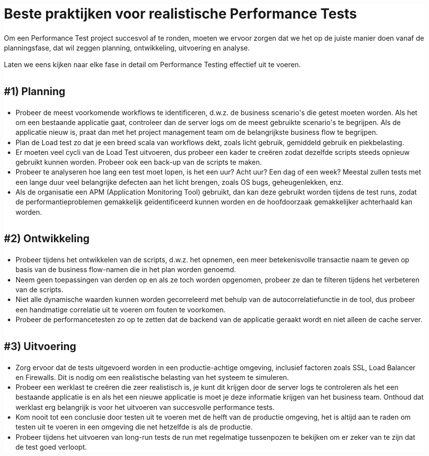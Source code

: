 # Beste praktijken voor realistische Performance Tests

Om een Performance Test project succesvol af te ronden, moeten we ervoor zorgen dat we het op de juiste manier doen vanaf de planningsfase, dat wil zeggen planning, ontwikkeling, uitvoering en analyse.

Laten we eens kijken naar elke fase in detail om Performance Testing effectief uit te voeren.

## **#1) Planning**

- Probeer de meest voorkomende workflows te identificeren, d.w.z. de business scenario's die getest moeten worden. Als het om een bestaande applicatie gaat, controleer dan de server logs om de meest gebruikte scenario's te begrijpen. Als de applicatie nieuw is, praat dan met het project management team om de belangrijkste business flow te begrijpen.
- Plan de Load test zo dat je een breed scala van workflows dekt, zoals licht gebruik, gemiddeld gebruik en piekbelasting.
- Er moeten veel cycli van de Load Test uitvoeren, dus probeer een kader te creëren zodat dezelfde scripts steeds opnieuw gebruikt kunnen worden. Probeer ook een back-up van de scripts te maken.
- Probeer te analyseren hoe lang een test moet lopen, is het een uur? Acht uur? Een dag of een week? Meestal zullen tests met een lange duur veel belangrijke defecten aan het licht brengen, zoals OS bugs, geheugenlekken, enz.
- Als de organisatie een APM (Application Monitoring Tool) gebruikt, dan kan deze gebruikt worden tijdens de test runs, zodat de performantieproblemen gemakkelijk geïdentificeerd kunnen worden en de hoofdoorzaak gemakkelijker achterhaald kan worden.

## **#2) Ontwikkeling**

- Probeer tijdens het ontwikkelen van de scripts, d.w.z. het opnemen, een meer betekenisvolle transactie naam te geven op basis van de business flow-namen die in het plan worden genoemd.
- Neem geen toepassingen van derden op en als ze toch worden opgenomen, probeer ze dan te filteren tijdens het verbeteren van de scripts.
- Niet alle dynamische waarden kunnen worden gecorreleerd met behulp van de autocorrelatiefunctie in de tool, dus probeer een handmatige correlatie uit te voeren om fouten te voorkomen.
- Probeer de performancetesten zo op te zetten dat de backend van de applicatie geraakt wordt en niet alleen de cache server.

## **#3) Uitvoering**

- Zorg ervoor dat de tests uitgevoerd worden in een productie-achtige omgeving, inclusief factoren zoals SSL, Load Balancer en Firewalls. Dit is nodig om een realistische belasting van het systeem te simuleren.
- Probeer een werklast te creëren die zeer realistisch is, je kunt dit krijgen door de server logs te controleren als het een bestaande applicatie is en als het een nieuwe applicatie is moet je deze informatie krijgen van het business team. Onthoud dat werklast erg belangrijk is voor het uitvoeren van succesvolle performance tests.
- Kom nooit tot een conclusie door testen uit te voeren met de helft van de productie omgeving, het is altijd aan te raden om testen uit te voeren in een omgeving die net hetzelfde is als de productie.
- Probeer tijdens het uitvoeren van long-run tests de run met regelmatige tussenpozen te bekijken om er zeker van te zijn dat de test goed verloopt.
